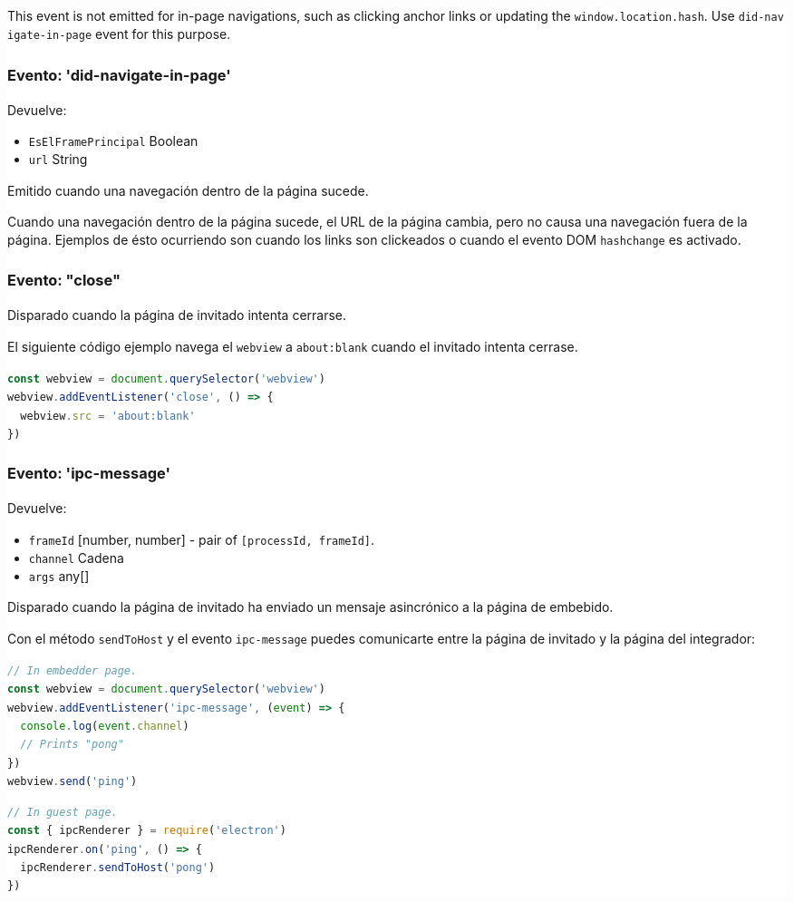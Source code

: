 This event is not emitted for in-page navigations, such as clicking anchor links or updating the `window.location.hash`. Use `did-navigate-in-page` event for this purpose.

### Evento: 'did-navigate-in-page'

Devuelve:

* `EsElFramePrincipal` Boolean
* `url` String

Emitido cuando una navegación dentro de la página sucede.

Cuando una navegación dentro de la página sucede, el URL de la página cambia, pero no causa una navegación fuera de la página. Ejemplos de ésto ocurriendo son cuando los links son clickeados o cuando el evento DOM `hashchange` es activado.

### Evento: "close"

Disparado cuando la página de invitado intenta cerrarse.

El siguiente código ejemplo navega el `webview` a `about:blank` cuando el invitado intenta cerrase.

```javascript
const webview = document.querySelector('webview')
webview.addEventListener('close', () => {
  webview.src = 'about:blank'
})
```

### Evento: 'ipc-message'

Devuelve:

* `frameId` [number, number] - pair of `[processId, frameId]`.
* `channel` Cadena
* `args` any[]

Disparado cuando la página de invitado ha enviado un mensaje asincrónico a la página de embebido.

Con el método `sendToHost` y el evento `ipc-message` puedes comunicarte entre la página de invitado y la página del integrador:

```javascript
// In embedder page.
const webview = document.querySelector('webview')
webview.addEventListener('ipc-message', (event) => {
  console.log(event.channel)
  // Prints "pong"
})
webview.send('ping')
```

```javascript
// In guest page.
const { ipcRenderer } = require('electron')
ipcRenderer.on('ping', () => {
  ipcRenderer.sendToHost('pong')
})
```


[runtime-enabled-features]: https://cs.chromium.org/chromium/src/third_party/blink/renderer/platform/runtime_enabled_features.json5?l=70
[chrome-webview]: https://developer.chrome.com/docs/extensions/reference/webviewTag/